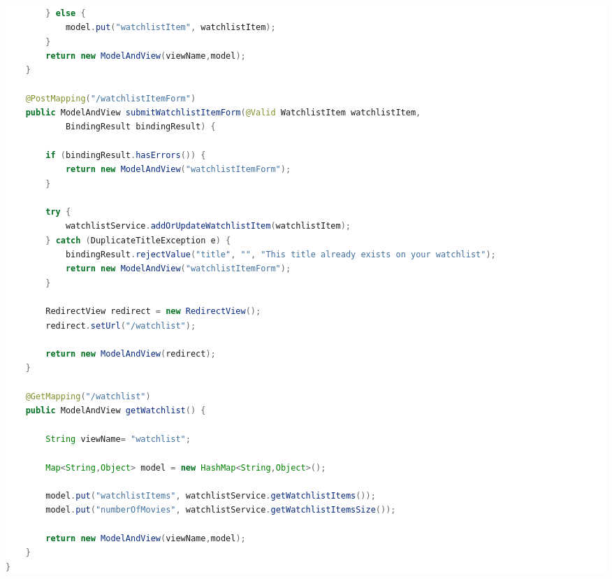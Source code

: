 ```Java
		} else {
			model.put("watchlistItem", watchlistItem);
		}
		return new ModelAndView(viewName,model);
	}

	@PostMapping("/watchlistItemForm")
	public ModelAndView submitWatchlistItemForm(@Valid WatchlistItem watchlistItem,
			BindingResult bindingResult) {

		if (bindingResult.hasErrors()) {
			return new ModelAndView("watchlistItemForm");
		}

		try {
			watchlistService.addOrUpdateWatchlistItem(watchlistItem);
		} catch (DuplicateTitleException e) {
			bindingResult.rejectValue("title", "", "This title already exists on your watchlist");
			return new ModelAndView("watchlistItemForm");
		}

		RedirectView redirect = new RedirectView();
		redirect.setUrl("/watchlist");

		return new ModelAndView(redirect);
	}

	@GetMapping("/watchlist")
	public ModelAndView getWatchlist() {

		String viewName= "watchlist";

		Map<String,Object> model = new HashMap<String,Object>();

		model.put("watchlistItems", watchlistService.getWatchlistItems());
		model.put("numberOfMovies", watchlistService.getWatchlistItemsSize());

		return new ModelAndView(viewName,model);		
	}
}

```
